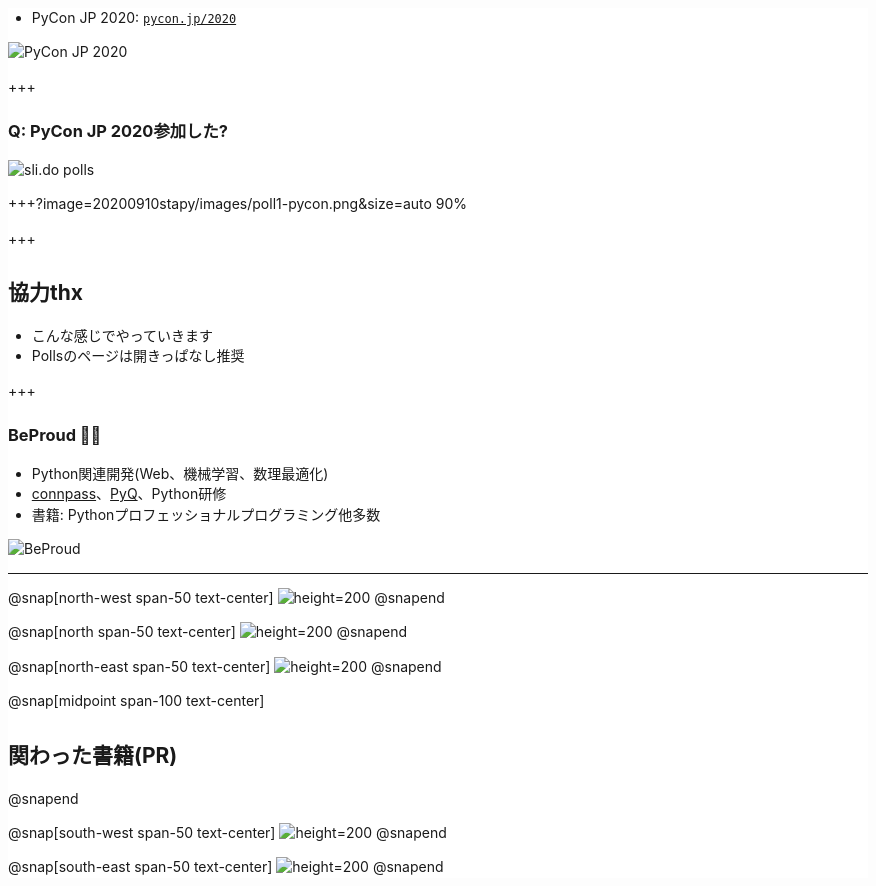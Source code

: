 * PyCon JP 2020: [`pycon.jp/2020`](https://pycon.jp/2020/)

![PyCon JP 2020](20200910stapy/images/pyconjp2020.png)

+++

### Q: PyCon JP 2020参加した?

![sli.do polls](20200910stapy/images/slido-poll.png)

+++?image=20200910stapy/images/poll1-pycon.png&size=auto 90%

+++

## 協力thx

* こんな感じでやっていきます
* Pollsのページは開きっぱなし推奨

+++

### BeProud 👨‍💻

* Python関連開発(Web、機械学習、数理最適化)
* [connpass](https://connpass.com/)、[PyQ](https://pyq.jp/)、Python研修
* 書籍: Pythonプロフェッショナルプログラミング他多数

![BeProud](20190808stapy/images/beproud.png)

---

@snap[north-west span-50 text-center]
![height=200](20200910stapy/images/ichiyasa2.jpg)
@snapend

@snap[north span-50 text-center]
![height=200](20200910stapy/images/pattern80.jpg)
@snapend

@snap[north-east span-50 text-center]
![height=200](20200910stapy/images/python-excel.jpg)
@snapend

@snap[midpoint span-100 text-center]
## 関わった書籍(PR)
@snapend

@snap[south-west span-50 text-center]
![height=200](20200910stapy/images/saitan-python1.jpg)
@snapend

@snap[south-east span-50 text-center]
![height=200](20200910stapy/images/saitan-python2.jpg)
@snapend
